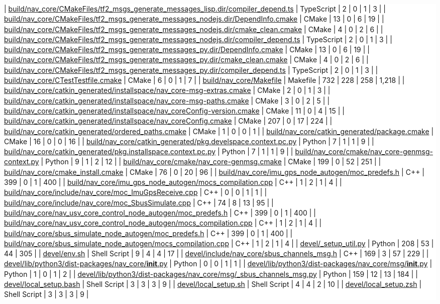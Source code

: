 | [build/nav_core/CMakeFiles/tf2_msgs_generate_messages_lisp.dir/compiler_depend.ts](/build/nav_core/CMakeFiles/tf2_msgs_generate_messages_lisp.dir/compiler_depend.ts) | TypeScript | 2 | 0 | 1 | 3 |
| [build/nav_core/CMakeFiles/tf2_msgs_generate_messages_nodejs.dir/DependInfo.cmake](/build/nav_core/CMakeFiles/tf2_msgs_generate_messages_nodejs.dir/DependInfo.cmake) | CMake | 13 | 0 | 6 | 19 |
| [build/nav_core/CMakeFiles/tf2_msgs_generate_messages_nodejs.dir/cmake_clean.cmake](/build/nav_core/CMakeFiles/tf2_msgs_generate_messages_nodejs.dir/cmake_clean.cmake) | CMake | 4 | 0 | 2 | 6 |
| [build/nav_core/CMakeFiles/tf2_msgs_generate_messages_nodejs.dir/compiler_depend.ts](/build/nav_core/CMakeFiles/tf2_msgs_generate_messages_nodejs.dir/compiler_depend.ts) | TypeScript | 2 | 0 | 1 | 3 |
| [build/nav_core/CMakeFiles/tf2_msgs_generate_messages_py.dir/DependInfo.cmake](/build/nav_core/CMakeFiles/tf2_msgs_generate_messages_py.dir/DependInfo.cmake) | CMake | 13 | 0 | 6 | 19 |
| [build/nav_core/CMakeFiles/tf2_msgs_generate_messages_py.dir/cmake_clean.cmake](/build/nav_core/CMakeFiles/tf2_msgs_generate_messages_py.dir/cmake_clean.cmake) | CMake | 4 | 0 | 2 | 6 |
| [build/nav_core/CMakeFiles/tf2_msgs_generate_messages_py.dir/compiler_depend.ts](/build/nav_core/CMakeFiles/tf2_msgs_generate_messages_py.dir/compiler_depend.ts) | TypeScript | 2 | 0 | 1 | 3 |
| [build/nav_core/CTestTestfile.cmake](/build/nav_core/CTestTestfile.cmake) | CMake | 6 | 0 | 1 | 7 |
| [build/nav_core/Makefile](/build/nav_core/Makefile) | Makefile | 732 | 228 | 258 | 1,218 |
| [build/nav_core/catkin_generated/installspace/nav_core-msg-extras.cmake](/build/nav_core/catkin_generated/installspace/nav_core-msg-extras.cmake) | CMake | 2 | 0 | 1 | 3 |
| [build/nav_core/catkin_generated/installspace/nav_core-msg-paths.cmake](/build/nav_core/catkin_generated/installspace/nav_core-msg-paths.cmake) | CMake | 3 | 0 | 2 | 5 |
| [build/nav_core/catkin_generated/installspace/nav_coreConfig-version.cmake](/build/nav_core/catkin_generated/installspace/nav_coreConfig-version.cmake) | CMake | 11 | 0 | 4 | 15 |
| [build/nav_core/catkin_generated/installspace/nav_coreConfig.cmake](/build/nav_core/catkin_generated/installspace/nav_coreConfig.cmake) | CMake | 207 | 0 | 17 | 224 |
| [build/nav_core/catkin_generated/ordered_paths.cmake](/build/nav_core/catkin_generated/ordered_paths.cmake) | CMake | 1 | 0 | 0 | 1 |
| [build/nav_core/catkin_generated/package.cmake](/build/nav_core/catkin_generated/package.cmake) | CMake | 16 | 0 | 0 | 16 |
| [build/nav_core/catkin_generated/pkg.develspace.context.pc.py](/build/nav_core/catkin_generated/pkg.develspace.context.pc.py) | Python | 7 | 1 | 1 | 9 |
| [build/nav_core/catkin_generated/pkg.installspace.context.pc.py](/build/nav_core/catkin_generated/pkg.installspace.context.pc.py) | Python | 7 | 1 | 1 | 9 |
| [build/nav_core/cmake/nav_core-genmsg-context.py](/build/nav_core/cmake/nav_core-genmsg-context.py) | Python | 9 | 1 | 2 | 12 |
| [build/nav_core/cmake/nav_core-genmsg.cmake](/build/nav_core/cmake/nav_core-genmsg.cmake) | CMake | 199 | 0 | 52 | 251 |
| [build/nav_core/cmake_install.cmake](/build/nav_core/cmake_install.cmake) | CMake | 76 | 0 | 20 | 96 |
| [build/nav_core/imu_gps_node_autogen/moc_predefs.h](/build/nav_core/imu_gps_node_autogen/moc_predefs.h) | C++ | 399 | 0 | 1 | 400 |
| [build/nav_core/imu_gps_node_autogen/mocs_compilation.cpp](/build/nav_core/imu_gps_node_autogen/mocs_compilation.cpp) | C++ | 1 | 2 | 1 | 4 |
| [build/nav_core/include/nav_core/moc_ImuGpsReceive.cpp](/build/nav_core/include/nav_core/moc_ImuGpsReceive.cpp) | C++ | 0 | 0 | 1 | 1 |
| [build/nav_core/include/nav_core/moc_SbusSimulate.cpp](/build/nav_core/include/nav_core/moc_SbusSimulate.cpp) | C++ | 74 | 8 | 13 | 95 |
| [build/nav_core/nav_usv_core_control_node_autogen/moc_predefs.h](/build/nav_core/nav_usv_core_control_node_autogen/moc_predefs.h) | C++ | 399 | 0 | 1 | 400 |
| [build/nav_core/nav_usv_core_control_node_autogen/mocs_compilation.cpp](/build/nav_core/nav_usv_core_control_node_autogen/mocs_compilation.cpp) | C++ | 1 | 2 | 1 | 4 |
| [build/nav_core/sbus_simulate_node_autogen/moc_predefs.h](/build/nav_core/sbus_simulate_node_autogen/moc_predefs.h) | C++ | 399 | 0 | 1 | 400 |
| [build/nav_core/sbus_simulate_node_autogen/mocs_compilation.cpp](/build/nav_core/sbus_simulate_node_autogen/mocs_compilation.cpp) | C++ | 1 | 2 | 1 | 4 |
| [devel/_setup_util.py](/devel/_setup_util.py) | Python | 208 | 53 | 44 | 305 |
| [devel/env.sh](/devel/env.sh) | Shell Script | 9 | 4 | 4 | 17 |
| [devel/include/nav_core/sbus_channels_msg.h](/devel/include/nav_core/sbus_channels_msg.h) | C++ | 169 | 3 | 57 | 229 |
| [devel/lib/python3/dist-packages/nav_core/__init__.py](/devel/lib/python3/dist-packages/nav_core/__init__.py) | Python | 0 | 0 | 1 | 1 |
| [devel/lib/python3/dist-packages/nav_core/msg/__init__.py](/devel/lib/python3/dist-packages/nav_core/msg/__init__.py) | Python | 1 | 0 | 1 | 2 |
| [devel/lib/python3/dist-packages/nav_core/msg/_sbus_channels_msg.py](/devel/lib/python3/dist-packages/nav_core/msg/_sbus_channels_msg.py) | Python | 159 | 12 | 13 | 184 |
| [devel/local_setup.bash](/devel/local_setup.bash) | Shell Script | 3 | 3 | 3 | 9 |
| [devel/local_setup.sh](/devel/local_setup.sh) | Shell Script | 4 | 4 | 2 | 10 |
| [devel/local_setup.zsh](/devel/local_setup.zsh) | Shell Script | 3 | 3 | 3 | 9 |